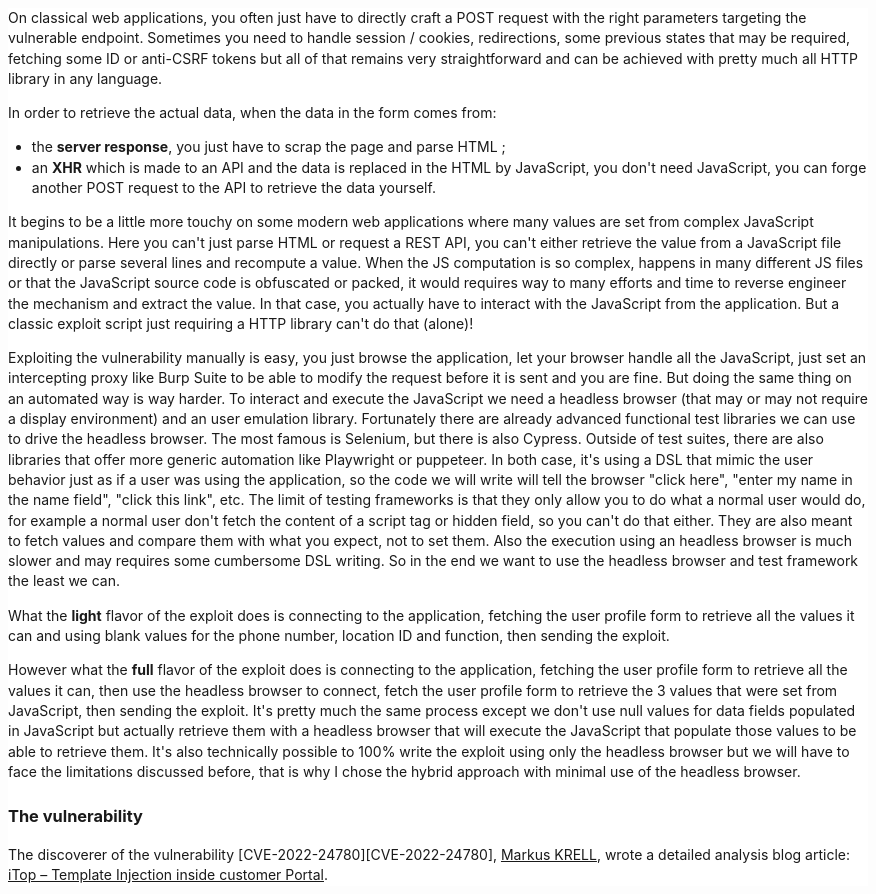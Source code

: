 On classical web applications, you often just have to directly craft a POST request with the right parameters targeting the vulnerable endpoint. Sometimes you need to handle session / cookies, redirections, some previous states that may be required, fetching some ID or anti-CSRF tokens but all of that remains very straightforward and can be achieved with pretty much all HTTP library in any language.

In order to retrieve the actual data, when the data in the form comes from:

- the **server response**, you just have to scrap the page and parse HTML ;
- an **XHR** which is made to an API and the data is replaced in the HTML by JavaScript, you don't need JavaScript, you can forge another POST request to the API to retrieve the data yourself.

It begins to be a little more touchy on some modern web applications where many values are set from complex JavaScript manipulations.
Here you can't just parse HTML or request a REST API, you can't either retrieve the value from a JavaScript file directly or parse several lines and recompute a value. When the JS computation is so complex, happens in many different JS files or that the JavaScript source code is obfuscated or packed, it would requires way to many efforts and time to reverse engineer the mechanism and extract the value. In that case, you actually have to interact with the JavaScript from the application. But a classic exploit script just requiring a HTTP library can't do that (alone)!

Exploiting the vulnerability manually is easy, you just browse the application, let your browser handle all the JavaScript, just set an intercepting proxy like Burp Suite to be able to modify the request before it is sent and you are fine. But doing the same thing on an automated way is way harder. To interact and execute the JavaScript we need a headless browser (that may or may not require a display environment) and an user emulation library. Fortunately there are already advanced functional test libraries we can use to drive the headless browser. The most famous is Selenium, but there is also Cypress. Outside of test suites, there are also libraries that offer more generic automation like Playwright or puppeteer. In both case, it's using a DSL that mimic the user behavior just as if a user was using the application, so the code we will write will tell the browser "click here", "enter my name in the name field", "click this link", etc. The limit of testing frameworks is that they only allow you to do what a normal user would do, for example a normal user don't fetch the content of a script tag or hidden field, so you can't do that either. They are also meant to fetch values and compare them with what you expect, not to set them. Also the execution using an headless browser is much slower and may requires some cumbersome DSL writing. So in the end we want to use the headless browser and test framework the least we can.

What the **light** flavor of the exploit does is connecting to the application, fetching the user profile form to retrieve all the values it can and using blank values for the phone number, location ID and function, then sending the exploit.

However what the **full** flavor of the exploit does is connecting to the application, fetching the user profile form to retrieve all the values it can, then use the headless browser to connect, fetch the user profile form to retrieve the 3 values that were set from JavaScript, then sending the exploit. It's pretty much the same process except we don't use null values for data fields populated in JavaScript but actually retrieve them with a headless browser that will execute the JavaScript that populate those values to be able to retrieve them. It's also technically possible to 100% write the exploit using only the headless browser but we will have to face the limitations discussed before, that is why I chose the hybrid approach with minimal use of the headless browser.

### The vulnerability

The discoverer of the vulnerability [CVE-2022-24780][CVE-2022-24780], [Markus KRELL](https://markus-krell.de/), wrote a detailed analysis blog article: [iTop – Template Injection inside customer Portal](https://markus-krell.de/itop-template-injection-inside-customer-portal/).

